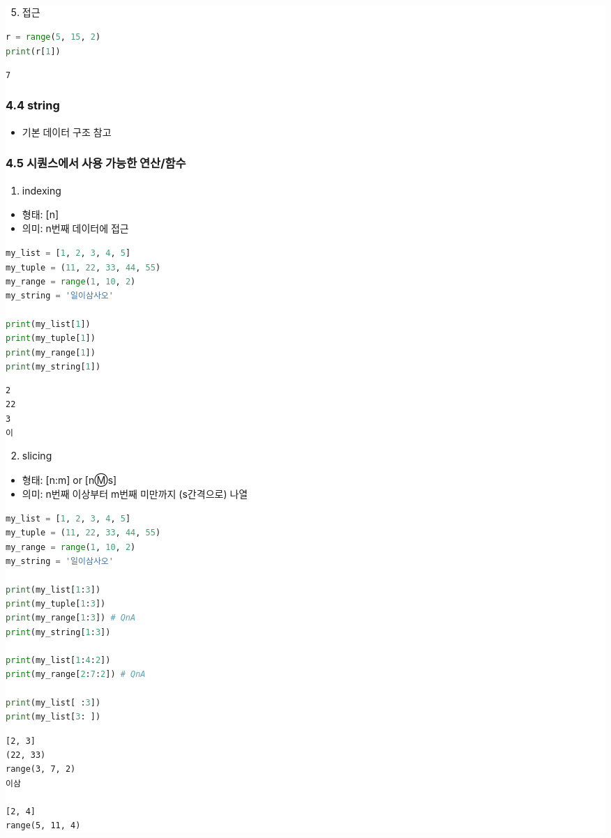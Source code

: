 5. 접근
```python
r = range(5, 15, 2)
print(r[1])
```
```
7
```


### 4.4 string
- 기본 데이터 구조 참고


### 4.5 시퀀스에서 사용 가능한 연산/함수
1. indexing
- 형태: [n]
- 의미: n번째 데이터에 접근

```python
my_list = [1, 2, 3, 4, 5]
my_tuple = (11, 22, 33, 44, 55)
my_range = range(1, 10, 2)
my_string = '일이삼사오'

print(my_list[1])
print(my_tuple[1])
print(my_range[1])
print(my_string[1])
```
```
2
22
3
이
```

2. slicing
- 형태: [n:m] or [n:m:s]
- 의미: n번째 이상부터 m번째 미만까지 (s간격으로) 나열

```python
my_list = [1, 2, 3, 4, 5]
my_tuple = (11, 22, 33, 44, 55)
my_range = range(1, 10, 2) 
my_string = '일이삼사오'

print(my_list[1:3])
print(my_tuple[1:3])
print(my_range[1:3]) # QnA
print(my_string[1:3])

print(my_list[1:4:2]) 
print(my_range[2:7:2]) # QnA

print(my_list[ :3]) 
print(my_list[3: ]) 
```
```
[2, 3]
(22, 33)
range(3, 7, 2)
이삼

[2, 4]
range(5, 11, 4)

```